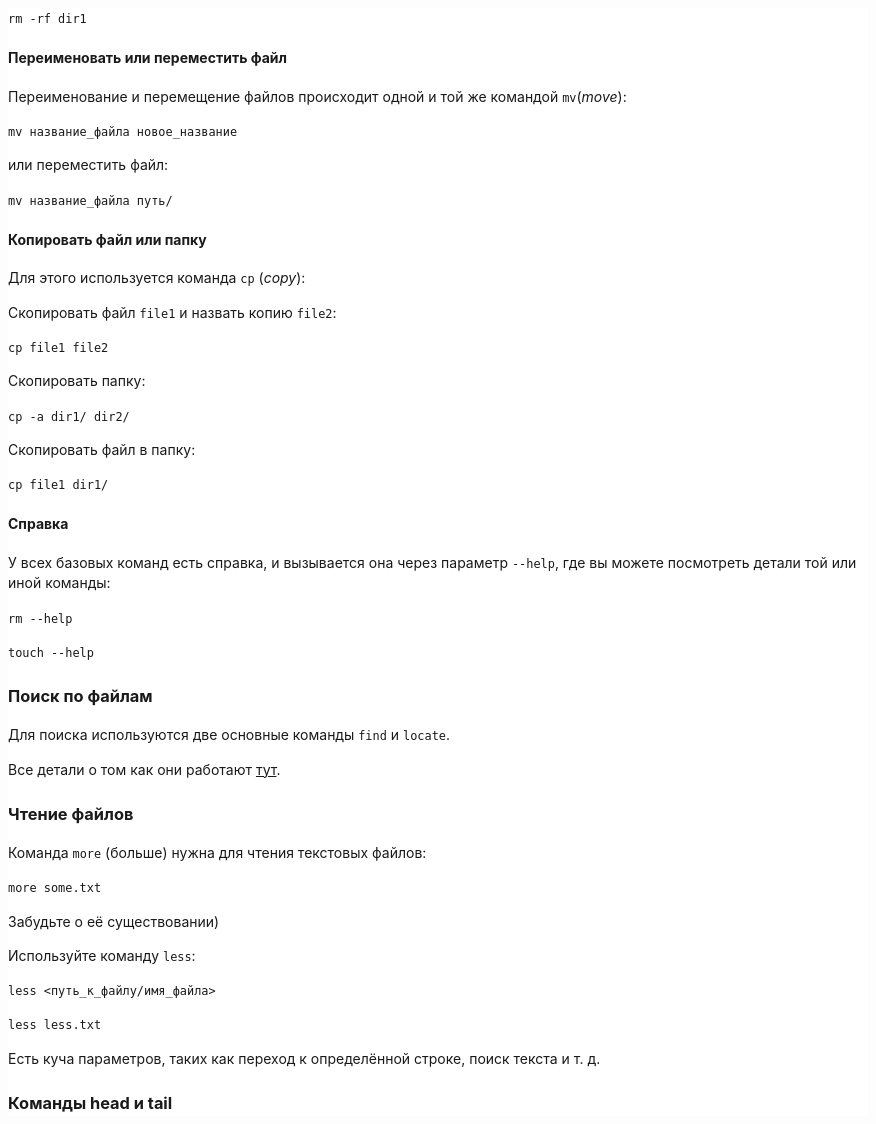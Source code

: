 `rm -rf dir1`

#### Переименовать или переместить файл

Переименование и перемещение файлов происходит одной и той же командой `mv`(*move*):

`mv название_файла новое_название`

или переместить файл:

`mv название_файла путь/`

#### Копировать файл или папку

Для этого используется команда `cp` (*copy*):

Скопировать файл `file1` и назвать копию `file2`:

`cp file1 file2`

Скопировать папку:

`cp -a dir1/ dir2/`

Скопировать файл в папку:

`cp file1 dir1/`

#### Справка

У всех базовых команд есть справка, и вызывается она через параметр `--help`, где вы можете посмотреть детали той или 
иной команды:

`rm --help`

`touch --help`

### Поиск по файлам

Для поиска используются две основные команды `find` и `locate`.

Все детали о том как они работают [тут](https://linuxrussia.com/terminal-search-files.html).

### Чтение файлов

Команда `more` (больше) нужна для чтения текстовых файлов:

`more some.txt`

Забудьте о её существовании)

Используйте команду `less`:

`less <путь_к_файлу/имя_файла>`

`less less.txt`

[/не отображается/]: # (![]&#40;https://linuxrussia.com/static/aa9bb35340fe739e601760a8587f605f/125bb/terminal_linux_4.png&#41;)

Есть куча параметров, таких как переход к определённой строке, поиск текста и т. д.

### Команды head и tail


[/не отображается/]: # (![]&#40;http://memesmix.net/media/created/8ewe0t.jpg&#41;)
[/не отображается/]: # (![]&#40;https://linuxrussia.com/static/7ff6347fa375265c8a49ae65fd3017de/6ea47/terminal_linux_1.png&#41;)
[/не отображается/]: # (![]&#40;https://linuxrussia.com/static/f36633e5027ed395ef71a6b652e19821/7fca0/terminal_linux_1.png&#41;)
[/не отображается/]: # (![]&#40;https://linuxrussia.com/static/9c9fe482fcf66f836fc9f7830f004b4c/cf738/terminal_linux_17.png&#41;)
[/не отображается/]: # (![]&#40;https://linuxrussia.com/static/b06169b8eaec43b22cf1f29dd0e3251b/dcacf/terminal_linux_1.png&#41;)
[/не отображается/]: # (![]&#40;https://linuxrussia.com/static/ff58a7f42c1e1f5d56658c556fe4a8e1/7fca0/terminal_linux_5.png&#41;)